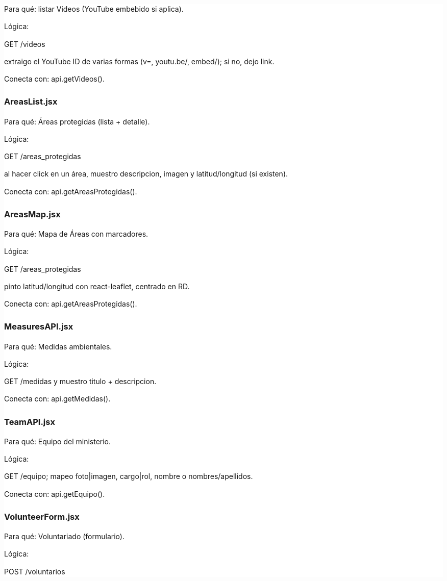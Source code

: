 Para qué: listar Videos (YouTube embebido si aplica).

Lógica:

GET /videos

extraigo el YouTube ID de varias formas (v=, youtu.be/, embed/); si no, dejo link.

Conecta con: api.getVideos().

### AreasList.jsx

Para qué: Áreas protegidas (lista + detalle).

Lógica:

GET /areas_protegidas

al hacer click en un área, muestro descripcion, imagen y latitud/longitud (si existen).

Conecta con: api.getAreasProtegidas().

### AreasMap.jsx

Para qué: Mapa de Áreas con marcadores.

Lógica:

GET /areas_protegidas

pinto latitud/longitud con react-leaflet, centrado en RD.

Conecta con: api.getAreasProtegidas().

### MeasuresAPI.jsx

Para qué: Medidas ambientales.

Lógica:

GET /medidas y muestro titulo + descripcion.

Conecta con: api.getMedidas().

### TeamAPI.jsx

Para qué: Equipo del ministerio.

Lógica:

GET /equipo; mapeo foto|imagen, cargo|rol, nombre o nombres/apellidos.

Conecta con: api.getEquipo().

### VolunteerForm.jsx

Para qué: Voluntariado (formulario).

Lógica:

POST /voluntarios
